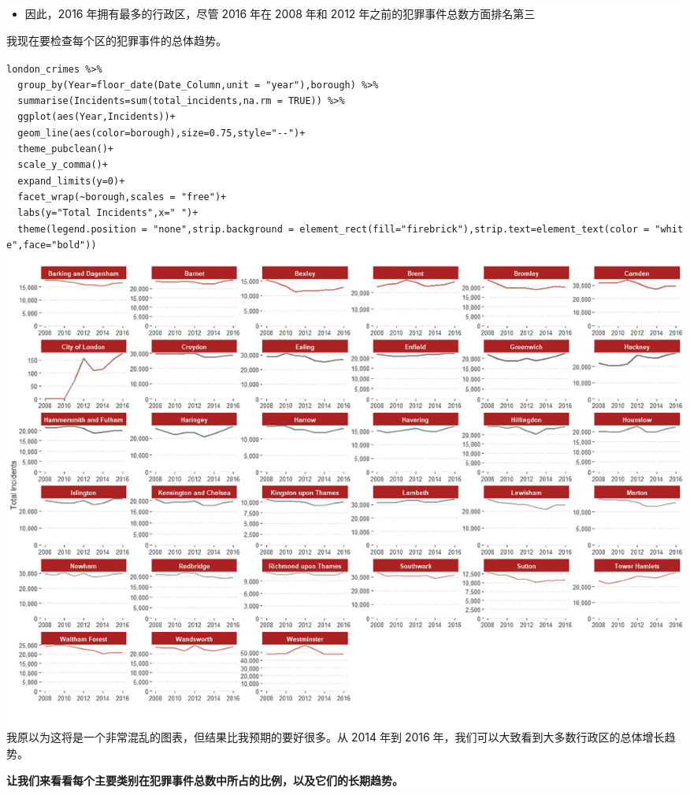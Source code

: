 *   因此，2016 年拥有最多的行政区，尽管 2016 年在 2008 年和 2012 年之前的犯罪事件总数方面排名第三

我现在要检查每个区的犯罪事件的总体趋势。

```
london_crimes %>% 
  group_by(Year=floor_date(Date_Column,unit = "year"),borough) %>% 
  summarise(Incidents=sum(total_incidents,na.rm = TRUE)) %>% 
  ggplot(aes(Year,Incidents))+
  geom_line(aes(color=borough),size=0.75,style="--")+
  theme_pubclean()+
  scale_y_comma()+
  expand_limits(y=0)+
  facet_wrap(~borough,scales = "free")+
  labs(y="Total Incidents",x=" ")+
  theme(legend.position = "none",strip.background = element_rect(fill="firebrick"),strip.text=element_text(color = "white",face="bold"))
```

![](img/0c116cb1e897c43e82ead127dcaf9457.png)

我原以为这将是一个非常混乱的图表，但结果比我预期的要好很多。从 2014 年到 2016 年，我们可以大致看到大多数行政区的总体增长趋势。

**让我们来看看每个主要类别在犯罪事件总数中所占的比例，以及它们的长期趋势。**
